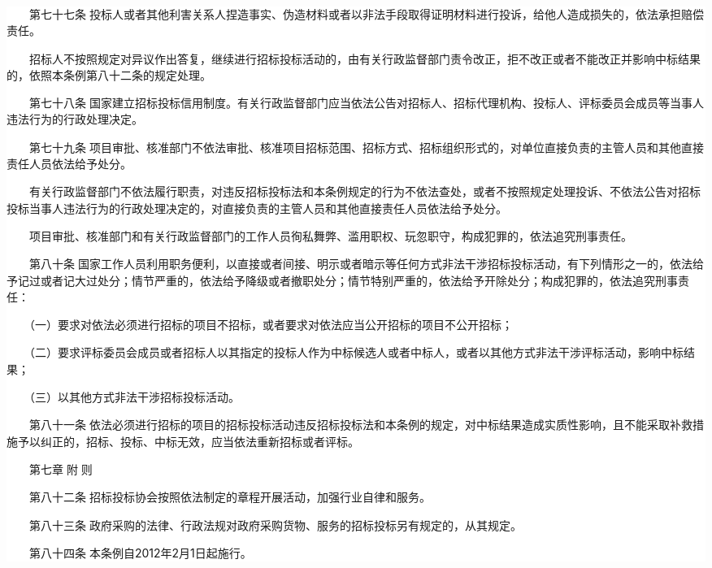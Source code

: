 　　第七十七条 投标人或者其他利害关系人捏造事实、伪造材料或者以非法手段取得证明材料进行投诉，给他人造成损失的，依法承担赔偿责任。

　　招标人不按照规定对异议作出答复，继续进行招标投标活动的，由有关行政监督部门责令改正，拒不改正或者不能改正并影响中标结果的，依照本条例第八十二条的规定处理。

　　第七十八条 国家建立招标投标信用制度。有关行政监督部门应当依法公告对招标人、招标代理机构、投标人、评标委员会成员等当事人违法行为的行政处理决定。

　　第七十九条 项目审批、核准部门不依法审批、核准项目招标范围、招标方式、招标组织形式的，对单位直接负责的主管人员和其他直接责任人员依法给予处分。

　　有关行政监督部门不依法履行职责，对违反招标投标法和本条例规定的行为不依法查处，或者不按照规定处理投诉、不依法公告对招标投标当事人违法行为的行政处理决定的，对直接负责的主管人员和其他直接责任人员依法给予处分。

　　项目审批、核准部门和有关行政监督部门的工作人员徇私舞弊、滥用职权、玩忽职守，构成犯罪的，依法追究刑事责任。

　　第八十条 国家工作人员利用职务便利，以直接或者间接、明示或者暗示等任何方式非法干涉招标投标活动，有下列情形之一的，依法给予记过或者记大过处分；情节严重的，依法给予降级或者撤职处分；情节特别严重的，依法给予开除处分；构成犯罪的，依法追究刑事责任：

　　（一）要求对依法必须进行招标的项目不招标，或者要求对依法应当公开招标的项目不公开招标；

　　（二）要求评标委员会成员或者招标人以其指定的投标人作为中标候选人或者中标人，或者以其他方式非法干涉评标活动，影响中标结果；

　　（三）以其他方式非法干涉招标投标活动。

　　第八十一条 依法必须进行招标的项目的招标投标活动违反招标投标法和本条例的规定，对中标结果造成实质性影响，且不能采取补救措施予以纠正的，招标、投标、中标无效，应当依法重新招标或者评标。

　　第七章  附   则

　　第八十二条 招标投标协会按照依法制定的章程开展活动，加强行业自律和服务。

　　第八十三条 政府采购的法律、行政法规对政府采购货物、服务的招标投标另有规定的，从其规定。

　　第八十四条 本条例自2012年2月1日起施行。